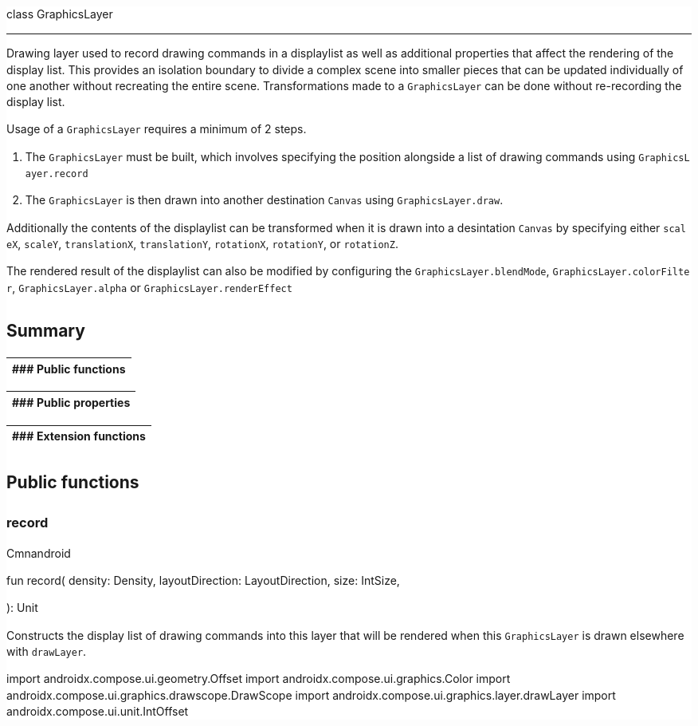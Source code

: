 class GraphicsLayer

* * *

Drawing layer used to record drawing commands in a displaylist as well as additional properties that affect the rendering of the display list. This provides an isolation boundary to divide a complex scene into smaller pieces that can be updated individually of one another without recreating the entire scene. Transformations made to a `GraphicsLayer` can be done without re-recording the display list.

Usage of a `GraphicsLayer` requires a minimum of 2 steps.

1. The `GraphicsLayer` must be built, which involves specifying the position alongside a list of drawing commands using `GraphicsLayer.record`

2. The `GraphicsLayer` is then drawn into another destination `Canvas` using `GraphicsLayer.draw`.

Additionally the contents of the displaylist can be transformed when it is drawn into a desintation `Canvas` by specifying either `scaleX`, `scaleY`, `translationX`, `translationY`, `rotationX`, `rotationY`, or `rotationZ`.

The rendered result of the displaylist can also be modified by configuring the `GraphicsLayer.blendMode`, `GraphicsLayer.colorFilter`, `GraphicsLayer.alpha` or `GraphicsLayer.renderEffect`

## Summary

| ### Public functions |
| --- |

| ### Public properties |
| --- |

| ### Extension functions |
| --- |

## Public functions

### record

Cmnandroid

fun record(
density: Density,
layoutDirection: LayoutDirection,
size: IntSize,

): Unit

Constructs the display list of drawing commands into this layer that will be rendered when this `GraphicsLayer` is drawn elsewhere with `drawLayer`.

import androidx.compose.ui.geometry.Offset
import androidx.compose.ui.graphics.Color
import androidx.compose.ui.graphics.drawscope.DrawScope
import androidx.compose.ui.graphics.layer.drawLayer
import androidx.compose.ui.unit.IntOffset
